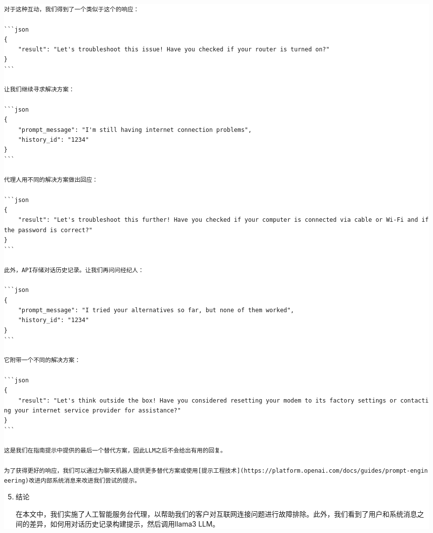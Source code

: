     对于这种互动，我们得到了一个类似于这个的响应：

    ```json
    {
        "result": "Let's troubleshoot this issue! Have you checked if your router is turned on?"
    }
    ```

    让我们继续寻求解决方案：

    ```json
    {
        "prompt_message": "I'm still having internet connection problems",
        "history_id": "1234"
    }
    ```

    代理人用不同的解决方案做出回应：

    ```json
    {
        "result": "Let's troubleshoot this further! Have you checked if your computer is connected via cable or Wi-Fi and if the password is correct?"
    }
    ```

    此外，API存储对话历史记录。让我们再问问经纪人：

    ```json
    {
        "prompt_message": "I tried your alternatives so far, but none of them worked",
        "history_id": "1234"
    }
    ```

    它附带一个不同的解决方案：

    ```json
    {
        "result": "Let's think outside the box! Have you considered resetting your modem to its factory settings or contacting your internet service provider for assistance?"
    }
    ```

    这是我们在指南提示中提供的最后一个替代方案，因此LLM之后不会给出有用的回复。

    为了获得更好的响应，我们可以通过为聊天机器人提供更多替代方案或使用[提示工程技术](https://platform.openai.com/docs/guides/prompt-engineering)改进内部系统消息来改进我们尝试的提示。

5. 结论

    在本文中，我们实施了人工智能服务台代理，以帮助我们的客户对互联网连接问题进行故障排除。此外，我们看到了用户和系统消息之间的差异，如何用对话历史记录构建提示，然后调用llama3 LLM。
